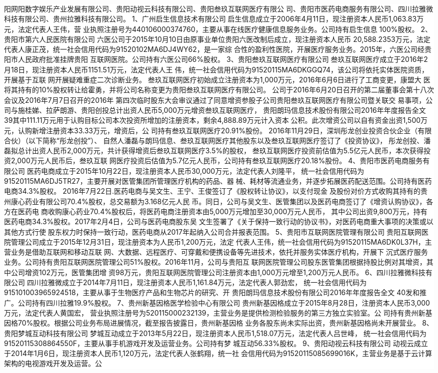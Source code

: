 阳网阳数字娱乐产业发展有限公司、贵阳动视云科技有限公司、贵阳叁玖互联网医疗有限公
司、贵阳市医药电商服务有限公司、四川拉雅微科技有限公司、贵州拉雅科技有限公司。
1、广州启生信息技术有限公司
启生信息成立于2006年4月11日，现注册资本人民币1,063.83万元，法定代表人王伟，营
业执照注册号为440106000374760，主要从事在线医疗健康信息服务业务。公司持有启生信息
100%股权。
2、贵阳市第六人民医院有限公司
六医公司于2015年10月10日由原事业单位贵阳六医改制后成立，现注册资本人民币
20,588.2353万元，法定代表人康正茂，统一社会信用代码为91520102MA6DJ4WY62，是一家综
合性的盈利性医院，开展医疗服务业务。2015年，六医公司经贵阳市人民政府批准挂牌贵阳
互联网医院。公司持有六医公司66%股权。
3、贵阳叁玖互联网医疗有限公司
叁玖互联网医疗成立于2016年2月18日，现注册资本人民币1151.51万元，法定代表人王
伟，统一社会信用代码为91520115MA6DKGGQ74，该公司将依托实体医院资质，开展基于互联
网开展疑难重症二次诊断业务。
叁玖互联网医疗初始成立注册资本为1,000万元，2016年6月6日进行了工商变更，康盟大
医将其持有的10%股权转让给霍勇，并将公司名称变更为贵阳叁玖互联网医疗有限公司。
公司于2016年6月20日召开的第二届董事会第十八次会议及2016年7月7日召开的2016年
第四次临时股东大会审议通过了同意增资参股子公司贵阳叁玖互联网医疗有限公司暨关联交
易事项，公司与施桂娣、拉萨朗游、贵阳创投总计出资人民币5,000万元增资叁玖互联网医疗，
贵阳朗玛信息技术股份有限公司2016年年度报告全文
39其中111.11万元用于认购目标公司本次投资所增加的注册资本，剩余4,888.89万元计入资本
公积。此次增资公司以自有资金出资1,500万元，认购新增注册资本33.33万元，增资后，公
司持有叁玖互联网医疗20.91%股份。
2016年11月29日，深圳彤龙创业投资合伙企业（有限合伙）（以下简称“彤龙创投”）、
自然人潘磊与朗玛信息、叁玖互联网医疗其他股东以及叁玖互联网医疗签订了《投资协议》，
彤龙创投、潘磊拟总计出资人民币2,000万元，共计获得增资后叁玖互联网医疗3.5%的股权，
叁玖互联网医疗投资前估值为5.5亿元人民币，本次获得投资2,000万元人民币后，叁玖互联
网医疗投资后估值为5.7亿元人民币，公司持有叁玖互联网医疗20.18%股份。
4、贵阳市医药电商服务有限公司
医药电商成立于2015年10月22日，现注册资本人民币30,000万元，法定代表人刘隆平，
统一社会信用代码为91520115MA6DJ5TR27，主要开展对医管集团所管理医疗机构的药品、器
械、耗材等流通业务，并逐步拓展医药配送范围。公司持有医药电商34.3%股权。
2016年7月22日.医药电商与吴文生、王宁、王俊签订了《股权转让协议》，以支付现金
及股份对价方式收购其持有的贵州康心药业有限公司70.4%股权，总交易额为3.168亿元人民
币。同日，公司与吴文生、医管集团以及医药电商签订了《增资认购协议》，各方在医药电
商收购康心药业70.4%股权后，将医药电商注册资本由5,000万元增加至30,000万元人民币，
其中公司出资9,800万元，持有医药电商34.3%股权。2017年2月4日，公司与医药电商股东吴
文生签署了《关于保持一致行动的协议书》，对医药电商重大事项的决策或以其他方式行使
股东权力时保持一致行动，医药电商从2017年起纳入公司合并报表范围。
5、贵阳市互联网医院管理有限公司
贵阳互联网医院管理公司成立于2015年12月31日，现注册资本为人民币1,200万元，法定
代表人王伟，统一社会信用代码为91520115MA6DK0L37H，主营业务是借助互联网和移动互联
网、大数据、远程医疗、可穿戴和便携设备等先进技术，依托并服务实体医疗机构，开展下
沉式医疗服务业务。公司持有贵阳互联网医院管理公司51%股权。2016年11月，公司与贵阳互
联网医院管理公司股东医管集团根据持股比例对其增资，其中公司增资102万元，医管集团增
资98万元，贵阳互联网医院管理公司注册资本由1,000万元增至1,200万元人民币。
6、四川拉雅微科技有限公司
四川拉雅微成立于2014年7月11日，现注册资本人民币1,161.84万元，法定代表人郭劲宏，
统一社会信用代码为915101003965924518，主要从事于生物医疗产品和生物芯片的研究、开
贵阳朗玛信息技术股份有限公司2016年年度报告全文
40发和推广。公司持有四川拉雅19.9%股权。
7、贵州新基因格医学检验中心有限公司
贵州新基因格成立于2015年8月28日，注册资本人民币3,000万元，法定代表人黄国宏，
营业执照注册号为520115000232139，主营业务是提供检测检验服务的第三方独立实验室。公
司持有贵州新基因格70%股权。根据公司业务布局进展情况，截至报告披露日，贵州新基因格
业务各股东尚未实际出资，贵州新基因格尚未开展营业。
8、贵阳梦城互动科技有限公司
梦城互动成立于2013年5月22日，现注册资本人民币1,518.07万元，法定代表人吕世峰，
统一社会信用代码为91520115308864550F，主要从事手机游戏开发及运营业务。公司持有梦
城互动56.33%股权。
9、贵阳动视云科技有限公司
动视云成立于2014年1月6日，现注册资本人民币1,120万元，法定代表人张鹤翔，统一社
会信用代码为91520115085699016K，主营业务是基于云计算架构的电视游戏开发及运营。公